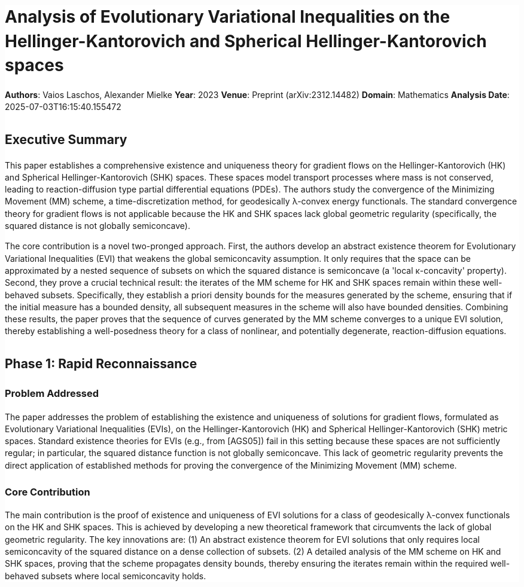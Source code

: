 # Analysis of Evolutionary Variational Inequalities on the Hellinger-Kantorovich and Spherical Hellinger-Kantorovich spaces

**Authors**: Vaios Laschos, Alexander Mielke
**Year**: 2023
**Venue**: Preprint (arXiv:2312.14482)
**Domain**: Mathematics
**Analysis Date**: 2025-07-03T16:15:40.155472

## Executive Summary

This paper establishes a comprehensive existence and uniqueness theory for gradient flows on the Hellinger-Kantorovich (HK) and Spherical Hellinger-Kantorovich (SHK) spaces. These spaces model transport processes where mass is not conserved, leading to reaction-diffusion type partial differential equations (PDEs). The authors study the convergence of the Minimizing Movement (MM) scheme, a time-discretization method, for geodesically λ-convex energy functionals. The standard convergence theory for gradient flows is not applicable because the HK and SHK spaces lack global geometric regularity (specifically, the squared distance is not globally semiconcave).

The core contribution is a novel two-pronged approach. First, the authors develop an abstract existence theorem for Evolutionary Variational Inequalities (EVI) that weakens the global semiconcavity assumption. It only requires that the space can be approximated by a nested sequence of subsets on which the squared distance is semiconcave (a 'local κ-concavity' property). Second, they prove a crucial technical result: the iterates of the MM scheme for HK and SHK spaces remain within these well-behaved subsets. Specifically, they establish a priori density bounds for the measures generated by the scheme, ensuring that if the initial measure has a bounded density, all subsequent measures in the scheme will also have bounded densities. Combining these results, the paper proves that the sequence of curves generated by the MM scheme converges to a unique EVI solution, thereby establishing a well-posedness theory for a class of nonlinear, and potentially degenerate, reaction-diffusion equations.

## Phase 1: Rapid Reconnaissance

### Problem Addressed
The paper addresses the problem of establishing the existence and uniqueness of solutions for gradient flows, formulated as Evolutionary Variational Inequalities (EVIs), on the Hellinger-Kantorovich (HK) and Spherical Hellinger-Kantorovich (SHK) metric spaces. Standard existence theories for EVIs (e.g., from [AGS05]) fail in this setting because these spaces are not sufficiently regular; in particular, the squared distance function is not globally semiconcave. This lack of geometric regularity prevents the direct application of established methods for proving the convergence of the Minimizing Movement (MM) scheme.

### Core Contribution
The main contribution is the proof of existence and uniqueness of EVI solutions for a class of geodesically λ-convex functionals on the HK and SHK spaces. This is achieved by developing a new theoretical framework that circumvents the lack of global geometric regularity. The key innovations are: (1) An abstract existence theorem for EVI solutions that only requires local semiconcavity of the squared distance on a dense collection of subsets. (2) A detailed analysis of the MM scheme on HK and SHK spaces, proving that the scheme propagates density bounds, thereby ensuring the iterates remain within the required well-behaved subsets where local semiconcavity holds.
